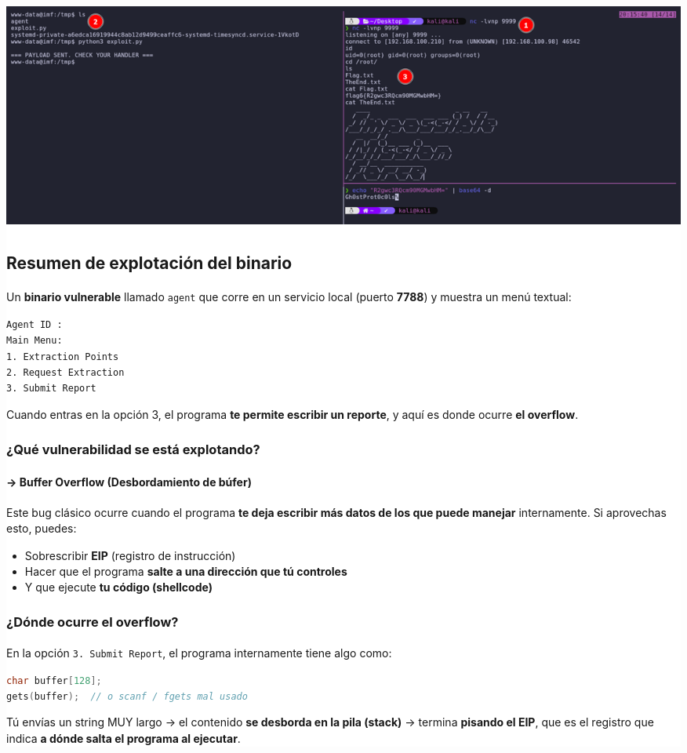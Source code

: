 ![alt text](/assets/img/writeups/vulnhub/imf1/image-34.png)

## Resumen de explotación del binario

Un **binario vulnerable** llamado `agent` que corre en un servicio local (puerto **7788**) y muestra un menú textual:

```
Agent ID : 
Main Menu:
1. Extraction Points
2. Request Extraction
3. Submit Report
```

Cuando entras en la opción 3, el programa **te permite escribir un reporte**, y aquí es donde ocurre **el overflow**.

### ¿Qué vulnerabilidad se está explotando?

#### → **Buffer Overflow (Desbordamiento de búfer)**

Este bug clásico ocurre cuando el programa **te deja escribir más datos de los que puede manejar** internamente. Si aprovechas esto, puedes:

- Sobrescribir **EIP** (registro de instrucción)
- Hacer que el programa **salte a una dirección que tú controles**
- Y que ejecute **tu código (shellcode)**

### ¿Dónde ocurre el overflow?

En la opción `3. Submit Report`, el programa internamente tiene algo como:

```c
char buffer[128];
gets(buffer);  // o scanf / fgets mal usado
```

Tú envías un string MUY largo → el contenido **se desborda en la pila (stack)** → termina **pisando el EIP**, que es el registro que indica **a dónde salta el programa al ejecutar**.
